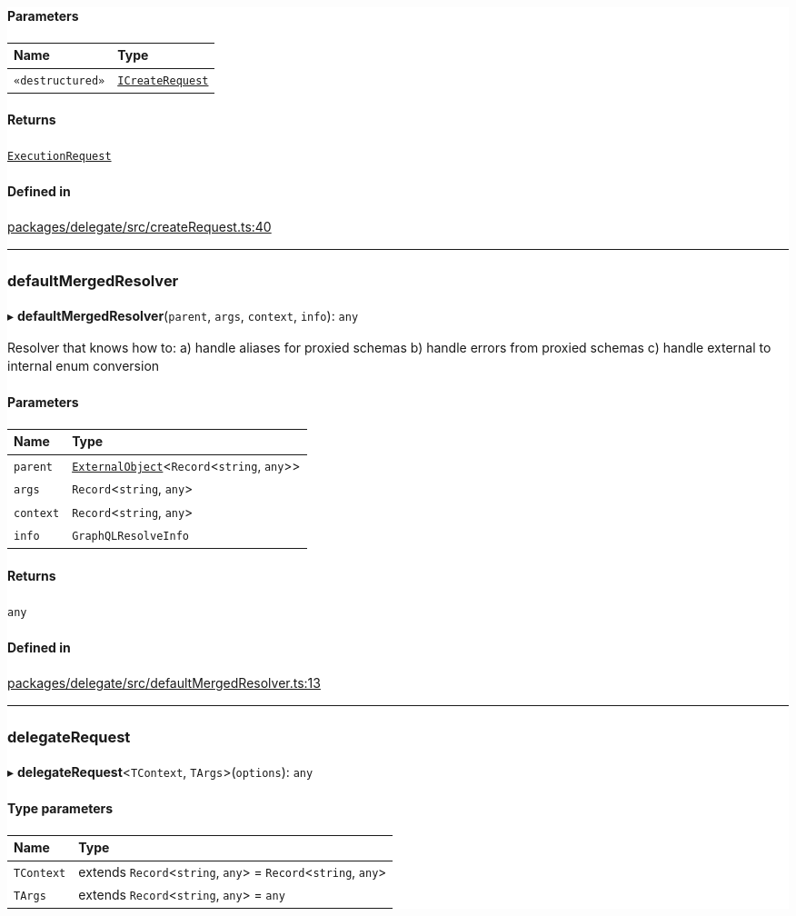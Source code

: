 #### Parameters

| Name             | Type                                                                 |
| :--------------- | :------------------------------------------------------------------- |
| `«destructured»` | [`ICreateRequest`](/docs/api/interfaces/delegate_src.ICreateRequest) |

#### Returns

[`ExecutionRequest`](/docs/api/interfaces/utils_src.ExecutionRequest)

#### Defined in

[packages/delegate/src/createRequest.ts:40](https://github.com/ardatan/graphql-tools/blob/master/packages/delegate/src/createRequest.ts#L40)

---

### defaultMergedResolver

▸ **defaultMergedResolver**(`parent`, `args`, `context`, `info`): `any`

Resolver that knows how to: a) handle aliases for proxied schemas b) handle errors from proxied
schemas c) handle external to internal enum conversion

#### Parameters

| Name      | Type                                                                                              |
| :-------- | :------------------------------------------------------------------------------------------------ |
| `parent`  | [`ExternalObject`](/docs/api/interfaces/delegate_src.ExternalObject)\<`Record`\<`string`, `any`>> |
| `args`    | `Record`\<`string`, `any`>                                                                        |
| `context` | `Record`\<`string`, `any`>                                                                        |
| `info`    | `GraphQLResolveInfo`                                                                              |

#### Returns

`any`

#### Defined in

[packages/delegate/src/defaultMergedResolver.ts:13](https://github.com/ardatan/graphql-tools/blob/master/packages/delegate/src/defaultMergedResolver.ts#L13)

---

### delegateRequest

▸ **delegateRequest**<`TContext`, `TArgs`\>(`options`): `any`

#### Type parameters

| Name       | Type                                                            |
| :--------- | :-------------------------------------------------------------- |
| `TContext` | extends `Record`\<`string`, `any`> = `Record`\<`string`, `any`> |
| `TArgs`    | extends `Record`\<`string`, `any`> = `any`                      |
